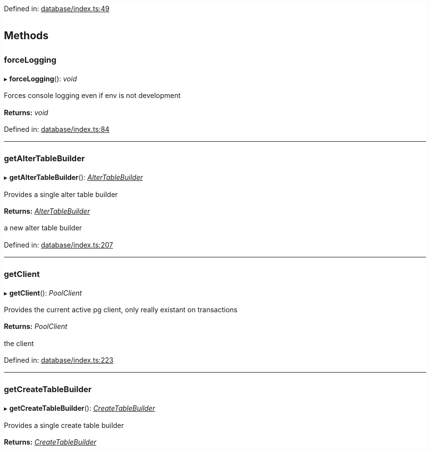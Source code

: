 Defined in: [database/index.ts:49](https://github.com/onzag/itemize/blob/3efa2a4a/database/index.ts#L49)

## Methods

### forceLogging

▸ **forceLogging**(): *void*

Forces console logging even if env is not
development

**Returns:** *void*

Defined in: [database/index.ts:84](https://github.com/onzag/itemize/blob/3efa2a4a/database/index.ts#L84)

___

### getAlterTableBuilder

▸ **getAlterTableBuilder**(): [*AlterTableBuilder*](database_altertablebuilder.altertablebuilder.md)

Provides a single alter table builder

**Returns:** [*AlterTableBuilder*](database_altertablebuilder.altertablebuilder.md)

a new alter table builder

Defined in: [database/index.ts:207](https://github.com/onzag/itemize/blob/3efa2a4a/database/index.ts#L207)

___

### getClient

▸ **getClient**(): *PoolClient*

Provides the current active pg client, only really existant on transactions

**Returns:** *PoolClient*

the client

Defined in: [database/index.ts:223](https://github.com/onzag/itemize/blob/3efa2a4a/database/index.ts#L223)

___

### getCreateTableBuilder

▸ **getCreateTableBuilder**(): [*CreateTableBuilder*](database_createtablebuilder.createtablebuilder.md)

Provides a single create table builder

**Returns:** [*CreateTableBuilder*](database_createtablebuilder.createtablebuilder.md)
